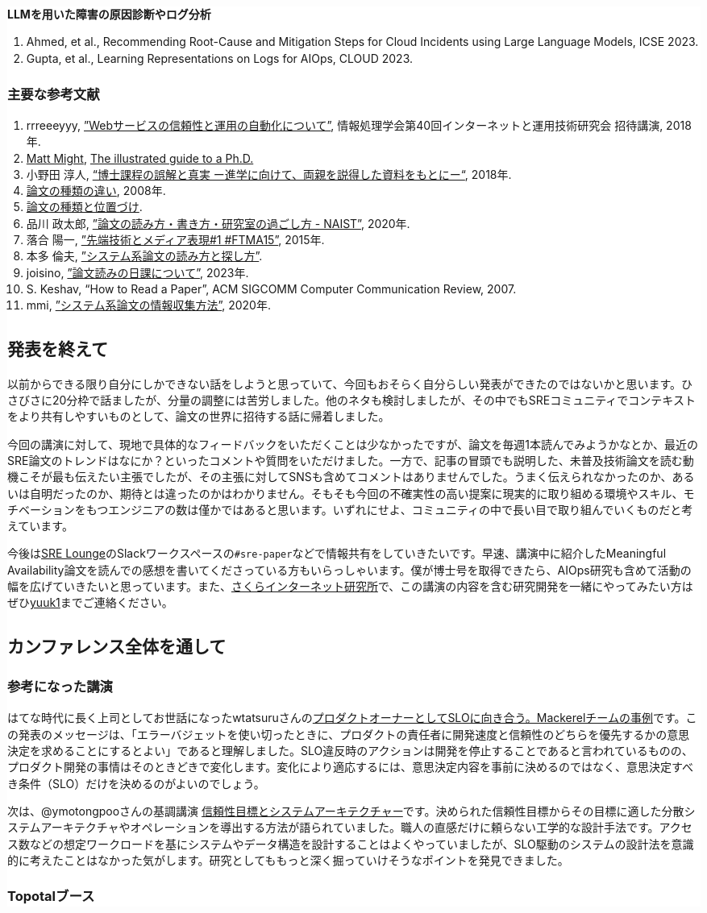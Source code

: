 **LLMを用いた障害の原因診断やログ分析**

1. Ahmed, et al., Recommending Root-Cause and Mitigation Steps for Cloud Incidents using Large Language Models, ICSE 2023.
1. Gupta, et al., Learning Representations on Logs for AIOps, CLOUD 2023.

### 主要な参考文献

1. rrreeeyyy, [”Webサービスの信頼性と運用の自動化について”](https://speakerdeck.com/rrreeeyyy/iot40-rrreeeyyy), 情報処理学会第40回インターネットと運用技術研究会 招待講演, 2018年.
1. [Matt Might](http://matt.might.net/), [The illustrated guide to a Ph.D.](https://matt.might.net/articles/phd-school-in-pictures/)
1. 小野田 淳人, [“博士課程の誤解と真実 ー進学に向けて、両親を説得した資料をもとにー“](https://www.slideshare.net/atsutoonoda/ss-124873093), 2018年.
1. [論文の種類の違い](https://next49.hatenadiary.jp/entry/20080612/p2), 2008年.
1. [論文の種類と位置づけ](https://wrc.sfc.keio.ac.jp/?p=129).
1. 品川 政太郎, [”論文の読み方・書き方・研究室の過ごし方 - NAIST”](http://bit.ly/naist-how-to-research), 2020年.
1. 落合 陽一, [”先端技術とメディア表現#1 #FTMA15”](https://www.slideshare.net/Ochyai/1-ftma15), 2015年.
1. 本多 倫夫, [”システム系論文の読み方と探し方”](https://micchie.net/files/RG-HowToPaper.pdf).
1. joisino, [”論文読みの日課について”](https://joisino.hatenablog.com/entry/2023/04/10/170519), 2023年.
1. S. Keshav, “How to Read a Paper”, ACM SIGCOMM Computer Communication Review, 2007.
1. mmi, [”システム系論文の情報収集方法”](https://mmi.hatenablog.com/entry/2020/12/01/034833), 2020年.

## 発表を終えて

以前からできる限り自分にしかできない話をしようと思っていて、今回もおそらく自分らしい発表ができたのではないかと思います。ひさびさに20分枠で話ましたが、分量の調整には苦労しました。他のネタも検討しましたが、その中でもSREコミュニティでコンテキストをより共有しやすいものとして、論文の世界に招待する話に帰着しました。

今回の講演に対して、現地で具体的なフィードバックをいただくことは少なかったですが、論文を毎週1本読んでみようかなとか、最近のSRE論文のトレンドはなにか？といったコメントや質問をいただけました。一方で、記事の冒頭でも説明した、未普及技術論文を読む動機こそが最も伝えたい主張でしたが、その主張に対してSNSも含めてコメントはありませんでした。うまく伝えられなかったのか、あるいは自明だったのか、期待とは違ったのかはわかりません。そもそも今回の不確実性の高い提案に現実的に取り組める環境やスキル、モチベーションをもつエンジニアの数は僅かではあると思います。いずれにせよ、コミュニティの中で長い目で取り組んでいくものだと考えています。

今後は[SRE Lounge](https://sre-lounge.connpass.com/)のSlackワークスペースの`#sre-paper`などで情報共有をしていきたいです。早速、講演中に紹介したMeaningful Availability論文を読んでの感想を書いてくださっている方もいらっしゃいます。僕が博士号を取得できたら、AIOps研究も含めて活動の幅を広げていきたいと思っています。また、[さくらインターネット研究所](https://research.sakura.ad.jp/2023/10/02/new-groups/)で、この講演の内容を含む研究開発を一緒にやってみたい方はぜひ[yuuk1](https://twitter.com/yuuk1t)までご連絡ください。

## カンファレンス全体を通して

### 参考になった講演

はてな時代に長く上司としてお世話になったwtatsuruさんの[プロダクトオーナーとしてSLOに向き合う。Mackerelチームの事例](https://speakerdeck.com/tatsuru/sre-next-2023)です。この発表のメッセージは、「エラーバジェットを使い切ったときに、プロダクトの責任者に開発速度と信頼性のどちらを優先するかの意思決定を求めることにするとよい」であると理解しました。SLO違反時のアクションは開発を停止することであると言われているものの、プロダクト開発の事情はそのときどきで変化します。変化により適応するには、意思決定内容を事前に決めるのではなく、意思決定すべき条件（SLO）だけを決めるのがよいのでしょう。

次は、@ymotongpooさんの基調講演 [信頼性目標とシステムアーキテクチャー](https://speakerdeck.com/ymotongpoo/reliability-objective-and-system-architecture)です。決められた信頼性目標からその目標に適した分散システムアーキテクチャやオペレーションを導出する方法が語られていました。職人の直感だけに頼らない工学的な設計手法です。アクセス数などの想定ワークロードを基にシステムやデータ構造を設計することはよくやっていましたが、SLO駆動のシステムの設計法を意識的に考えたことはなかった気がします。研究としてももっと深く掘っていけそうなポイントを発見できました。

### Topotalブース
